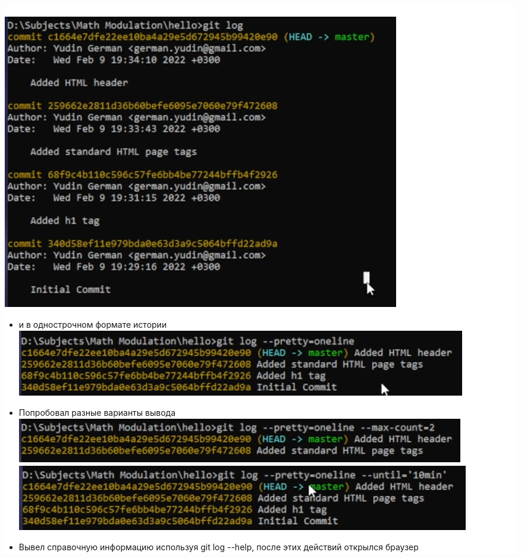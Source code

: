 <br>![pic23](images/pic24.PNG "git log")

* и в однострочном формате истории
<br>![pic23](images/pic25.PNG "git log 1 line")

* Попробовал разные варианты вывода
<br>![pic23](images/pic26.PNG "git log option 1")
<br>![pic23](images/pic27.PNG "git log option 2")

* Вывел справочную информацию используя git log --help, после этих действий открылся браузер
